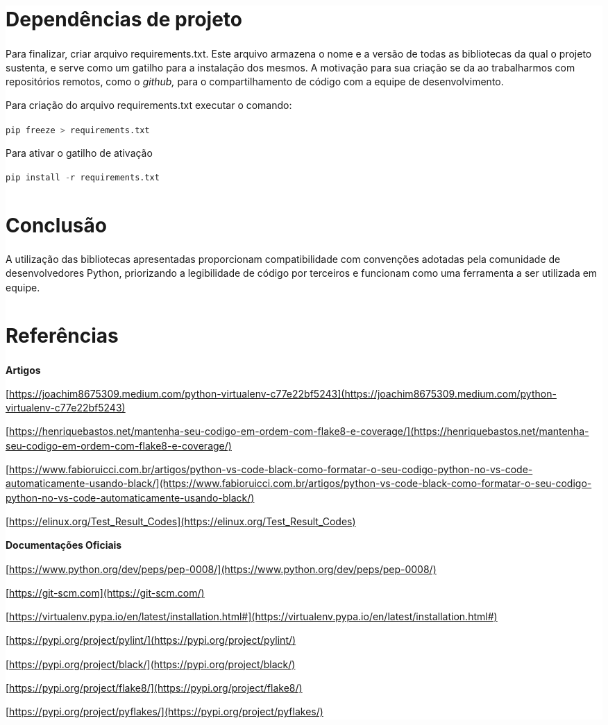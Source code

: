 # Dependências de projeto

Para finalizar, criar arquivo requirements.txt. Este arquivo armazena o nome e a versão de todas as bibliotecas da qual o projeto sustenta, e serve como um gatilho para a instalação dos mesmos. A motivação para sua criação se da ao trabalharmos com repositórios remotos, como o *github,* para o compartilhamento de código com a equipe de desenvolvimento.

Para criação do arquivo requirements.txt executar o comando:

```python
pip freeze > requirements.txt
```

Para ativar o gatilho de ativação

```python
pip install -r requirements.txt
```

# Conclusão

A utilização das bibliotecas apresentadas proporcionam compatibilidade com convenções adotadas pela comunidade de desenvolvedores Python, priorizando a legibilidade de código por terceiros e funcionam como uma ferramenta a ser utilizada em equipe.

# Referências

**Artigos**

[https://joachim8675309.medium.com/python-virtualenv-c77e22bf5243](https://joachim8675309.medium.com/python-virtualenv-c77e22bf5243)

[https://henriquebastos.net/mantenha-seu-codigo-em-ordem-com-flake8-e-coverage/](https://henriquebastos.net/mantenha-seu-codigo-em-ordem-com-flake8-e-coverage/)

[https://www.fabioruicci.com.br/artigos/python-vs-code-black-como-formatar-o-seu-codigo-python-no-vs-code-automaticamente-usando-black/](https://www.fabioruicci.com.br/artigos/python-vs-code-black-como-formatar-o-seu-codigo-python-no-vs-code-automaticamente-usando-black/)

[https://elinux.org/Test_Result_Codes](https://elinux.org/Test_Result_Codes)

**Documentações Oficiais**

[https://www.python.org/dev/peps/pep-0008/](https://www.python.org/dev/peps/pep-0008/)

[https://git-scm.com](https://git-scm.com/)

[https://virtualenv.pypa.io/en/latest/installation.html#](https://virtualenv.pypa.io/en/latest/installation.html#)

[https://pypi.org/project/pylint/](https://pypi.org/project/pylint/)

[https://pypi.org/project/black/](https://pypi.org/project/black/)

[https://pypi.org/project/flake8/](https://pypi.org/project/flake8/)

[https://pypi.org/project/pyflakes/](https://pypi.org/project/pyflakes/)
